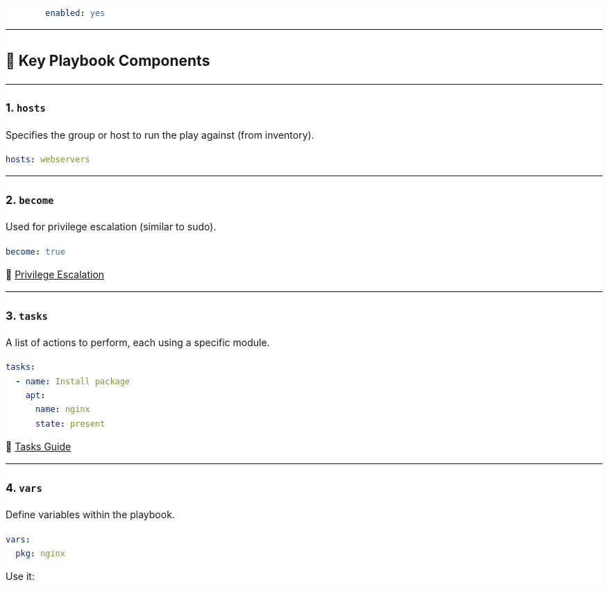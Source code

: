 ```yaml
        enabled: yes
```

---

## 🔹 Key Playbook Components

---

### 1. `hosts`

Specifies the group or host to run the play against (from inventory).

```yaml
hosts: webservers
```

---

### 2. `become`

Used for privilege escalation (similar to sudo).

```yaml
become: true
```

📘 [Privilege Escalation](https://docs.ansible.com/ansible/latest/user_guide/become.html)

---

### 3. `tasks`

A list of actions to perform, each using a specific module.

```yaml
tasks:
  - name: Install package
    apt:
      name: nginx
      state: present
```

📘 [Tasks Guide](https://docs.ansible.com/ansible/latest/user_guide/playbooks_intro.html#tasks-list)

---

### 4. `vars`

Define variables within the playbook.

```yaml
vars:
  pkg: nginx
```

Use it:
